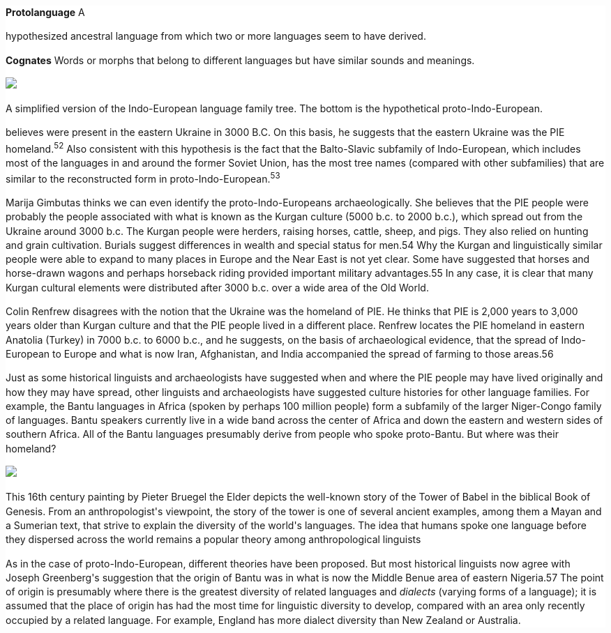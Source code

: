 **Protolanguage** A

hypothesized ancestral language from which two or more languages seem to have derived.

**Cognates** Words or morphs that belong to different languages but have similar sounds and meanings.

![](_page_16_Figure_1.jpeg)

A simplified version of the Indo-European language family tree. The bottom is the hypothetical proto-Indo-European.

believes were present in the eastern Ukraine in 3000 B.C. On this basis, he suggests that the eastern Ukraine was the PIE homeland.<sup>52</sup> Also consistent with this hypothesis is the fact that the Balto-Slavic subfamily of Indo-European, which includes most of the languages in and around the former Soviet Union, has the most tree names (compared with other subfamilies) that are similar to the reconstructed form in proto-Indo-European.<sup>53</sup>

Marija Gimbutas thinks we can even identify the proto-Indo-Europeans archaeologically. She believes that the PIE people were probably the people associated with what is known as the Kurgan culture (5000 b.c. to 2000 b.c.), which spread out from the Ukraine around 3000 b.c. The Kurgan people were herders, raising horses, cattle, sheep, and pigs. They also relied on hunting and grain cultivation. Burials suggest differences in wealth and special status for men.54 Why the Kurgan and linguistically similar people were able to expand to many places in Europe and the Near East is not yet clear. Some have suggested that horses and horse-drawn wagons and perhaps horseback riding provided important military advantages.55 In any case, it is clear that many Kurgan cultural elements were distributed after 3000 b.c. over a wide area of the Old World.

Colin Renfrew disagrees with the notion that the Ukraine was the homeland of PIE. He thinks that PIE is 2,000 years to 3,000 years older than Kurgan culture and that the PIE people lived in a different place. Renfrew locates the PIE homeland in eastern Anatolia (Turkey) in 7000 b.c. to 6000 b.c., and he suggests, on the basis of archaeological evidence, that the spread of Indo-European to Europe and what is now Iran, Afghanistan, and India accompanied the spread of farming to those areas.56

Just as some historical linguists and archaeologists have suggested when and where the PIE people may have lived originally and how they may have spread, other linguists and archaeologists have suggested culture histories for other language families. For example, the Bantu languages in Africa (spoken by perhaps 100 million people) form a subfamily of the larger Niger-Congo family of languages. Bantu speakers currently live in a wide band across the center of Africa and down the eastern and western sides of southern Africa. All of the Bantu languages presumably derive from people who spoke proto-Bantu. But where was their homeland?

![](_page_17_Picture_4.jpeg)

This 16th century painting by Pieter Bruegel the Elder depicts the well-known story of the Tower of Babel in the biblical Book of Genesis. From an anthropologist's viewpoint, the story of the tower is one of several ancient examples, among them a Mayan and a Sumerian text, that strive to explain the diversity of the world's languages. The idea that humans spoke one language before they dispersed across the world remains a popular theory among anthropological linguists

As in the case of proto-Indo-European, different theories have been proposed. But most historical linguists now agree with Joseph Greenberg's suggestion that the origin of Bantu was in what is now the Middle Benue area of eastern Nigeria.57 The point of origin is presumably where there is the greatest diversity of related languages and *dialects* (varying forms of a language); it is assumed that the place of origin has had the most time for linguistic diversity to develop, compared with an area only recently occupied by a related language. For example, England has more dialect diversity than New Zealand or Australia.
